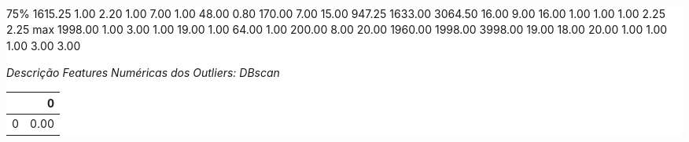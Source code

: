 <td align="left">75%</td>
<td align="right">1615.25</td>
<td align="right">1.00</td>
<td align="right">2.20</td>
<td align="right">1.00</td>
<td align="right">7.00</td>
<td align="right">1.00</td>
<td align="right">48.00</td>
<td align="right">0.80</td>
<td align="right">170.00</td>
<td align="right">7.00</td>
<td align="right">15.00</td>
<td align="right">947.25</td>
<td align="right">1633.00</td>
<td align="right">3064.50</td>
<td align="right">16.00</td>
<td align="right">9.00</td>
<td align="right">16.00</td>
<td align="right">1.00</td>
<td align="right">1.00</td>
<td align="right">1.00</td>
<td align="right">2.25</td>
<td align="right">2.25</td>
</tr>
<tr>
<td align="left">max</td>
<td align="right">1998.00</td>
<td align="right">1.00</td>
<td align="right">3.00</td>
<td align="right">1.00</td>
<td align="right">19.00</td>
<td align="right">1.00</td>
<td align="right">64.00</td>
<td align="right">1.00</td>
<td align="right">200.00</td>
<td align="right">8.00</td>
<td align="right">20.00</td>
<td align="right">1960.00</td>
<td align="right">1998.00</td>
<td align="right">3998.00</td>
<td align="right">19.00</td>
<td align="right">18.00</td>
<td align="right">20.00</td>
<td align="right">1.00</td>
<td align="right">1.00</td>
<td align="right">1.00</td>
<td align="right">3.00</td>
<td align="right">3.00</td>
</tr>
</tbody>
</table><p><em>Descrição Features Numéricas dos Outliers: DBscan</em></p>
<table>
<thead>
<tr>
<th align="right"></th>
<th align="right">0</th>
</tr>
</thead>
<tbody>
<tr>
<td align="right">0</td>
<td align="right">0.00</td>
</tr>
</tbody>